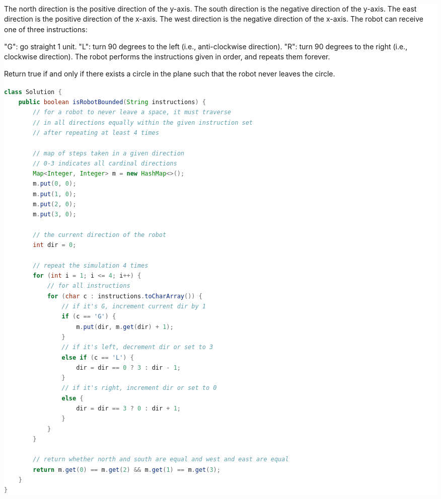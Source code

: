 The north direction is the positive direction of the y-axis.
The south direction is the negative direction of the y-axis.
The east direction is the positive direction of the x-axis.
The west direction is the negative direction of the x-axis.
The robot can receive one of three instructions:

"G": go straight 1 unit.
"L": turn 90 degrees to the left (i.e., anti-clockwise direction).
"R": turn 90 degrees to the right (i.e., clockwise direction).
The robot performs the instructions given in order, and repeats them forever.

Return true if and only if there exists a circle in the plane such that the robot never leaves the circle.

```java
class Solution {
    public boolean isRobotBounded(String instructions) {
        // for a robot to never leave a space, it must traverse
        // in all directions equally within the given instruction set
        // after repeating at least 4 times
        
        // map of steps taken in a given direction
        // 0-3 indicates all cardinal directions
        Map<Integer, Integer> m = new HashMap<>();
        m.put(0, 0);
        m.put(1, 0);
        m.put(2, 0);
        m.put(3, 0);
        
        // the current direction of the robot
        int dir = 0;
        
        // repeat the simulation 4 times
        for (int i = 1; i <= 4; i++) {
            // for all instructions
            for (char c : instructions.toCharArray()) {
                // if it's G, increment current dir by 1
                if (c == 'G') {
                    m.put(dir, m.get(dir) + 1);
                }
                // if it's left, decrement dir or set to 3
                else if (c == 'L') {
                    dir = dir == 0 ? 3 : dir - 1;
                }
                // if it's right, increment dir or set to 0
                else {
                    dir = dir == 3 ? 0 : dir + 1;
                }
            }
        }
        
        // return whether north and south are equal and west and east are equal
        return m.get(0) == m.get(2) && m.get(1) == m.get(3);
    }
}
```
